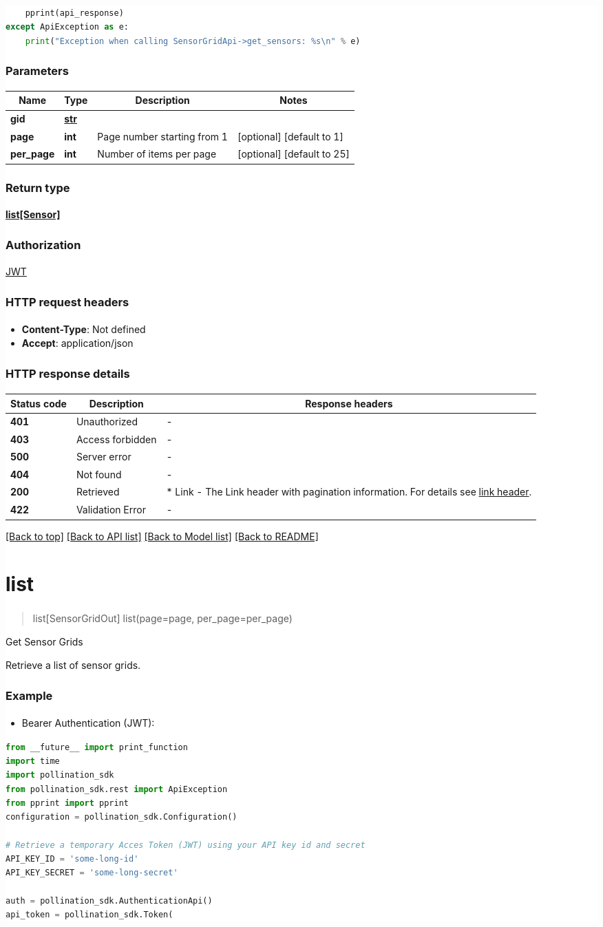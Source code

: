 ```python
    pprint(api_response)
except ApiException as e:
    print("Exception when calling SensorGridApi->get_sensors: %s\n" % e)
```

### Parameters

Name | Type | Description  | Notes
------------- | ------------- | ------------- | -------------
 **gid** | [**str**](.md)|  | 
 **page** | **int**| Page number starting from 1 | [optional] [default to 1]
 **per_page** | **int**| Number of items per page | [optional] [default to 25]

### Return type

[**list[Sensor]**](Sensor.md)

### Authorization

[JWT](../README.md#JWT)

### HTTP request headers

 - **Content-Type**: Not defined
 - **Accept**: application/json

### HTTP response details
| Status code | Description | Response headers |
|-------------|-------------|------------------|
**401** | Unauthorized |  -  |
**403** | Access forbidden |  -  |
**500** | Server error |  -  |
**404** | Not found |  -  |
**200** | Retrieved |  * Link - The Link header with pagination information. For details see [link header](https://pollination.cloud/api/#section/Pagination/Link-header). <br>  |
**422** | Validation Error |  -  |

[[Back to top]](#) [[Back to API list]](../README.md#documentation-for-api-endpoints) [[Back to Model list]](../README.md#documentation-for-models) [[Back to README]](../README.md)

# **list**
> list[SensorGridOut] list(page=page, per_page=per_page)

Get Sensor Grids

Retrieve a list of sensor grids.

### Example

* Bearer Authentication (JWT):
```python
from __future__ import print_function
import time
import pollination_sdk
from pollination_sdk.rest import ApiException
from pprint import pprint
configuration = pollination_sdk.Configuration()

# Retrieve a temporary Acces Token (JWT) using your API key id and secret
API_KEY_ID = 'some-long-id'
API_KEY_SECRET = 'some-long-secret'

auth = pollination_sdk.AuthenticationApi()
api_token = pollination_sdk.Token(
```